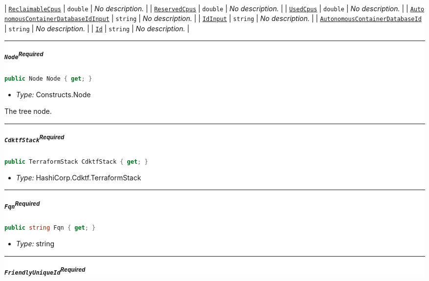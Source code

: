 | <code><a href="#rhizo-co-terraform-provider-oci.dataOciDatabaseAutonomousContainerDatabaseResourceUsage.DataOciDatabaseAutonomousContainerDatabaseResourceUsage.property.reclaimableCpus">ReclaimableCpus</a></code> | <code>double</code> | *No description.* |
| <code><a href="#rhizo-co-terraform-provider-oci.dataOciDatabaseAutonomousContainerDatabaseResourceUsage.DataOciDatabaseAutonomousContainerDatabaseResourceUsage.property.reservedCpus">ReservedCpus</a></code> | <code>double</code> | *No description.* |
| <code><a href="#rhizo-co-terraform-provider-oci.dataOciDatabaseAutonomousContainerDatabaseResourceUsage.DataOciDatabaseAutonomousContainerDatabaseResourceUsage.property.usedCpus">UsedCpus</a></code> | <code>double</code> | *No description.* |
| <code><a href="#rhizo-co-terraform-provider-oci.dataOciDatabaseAutonomousContainerDatabaseResourceUsage.DataOciDatabaseAutonomousContainerDatabaseResourceUsage.property.autonomousContainerDatabaseIdInput">AutonomousContainerDatabaseIdInput</a></code> | <code>string</code> | *No description.* |
| <code><a href="#rhizo-co-terraform-provider-oci.dataOciDatabaseAutonomousContainerDatabaseResourceUsage.DataOciDatabaseAutonomousContainerDatabaseResourceUsage.property.idInput">IdInput</a></code> | <code>string</code> | *No description.* |
| <code><a href="#rhizo-co-terraform-provider-oci.dataOciDatabaseAutonomousContainerDatabaseResourceUsage.DataOciDatabaseAutonomousContainerDatabaseResourceUsage.property.autonomousContainerDatabaseId">AutonomousContainerDatabaseId</a></code> | <code>string</code> | *No description.* |
| <code><a href="#rhizo-co-terraform-provider-oci.dataOciDatabaseAutonomousContainerDatabaseResourceUsage.DataOciDatabaseAutonomousContainerDatabaseResourceUsage.property.id">Id</a></code> | <code>string</code> | *No description.* |

---

##### `Node`<sup>Required</sup> <a name="Node" id="rhizo-co-terraform-provider-oci.dataOciDatabaseAutonomousContainerDatabaseResourceUsage.DataOciDatabaseAutonomousContainerDatabaseResourceUsage.property.node"></a>

```csharp
public Node Node { get; }
```

- *Type:* Constructs.Node

The tree node.

---

##### `CdktfStack`<sup>Required</sup> <a name="CdktfStack" id="rhizo-co-terraform-provider-oci.dataOciDatabaseAutonomousContainerDatabaseResourceUsage.DataOciDatabaseAutonomousContainerDatabaseResourceUsage.property.cdktfStack"></a>

```csharp
public TerraformStack CdktfStack { get; }
```

- *Type:* HashiCorp.Cdktf.TerraformStack

---

##### `Fqn`<sup>Required</sup> <a name="Fqn" id="rhizo-co-terraform-provider-oci.dataOciDatabaseAutonomousContainerDatabaseResourceUsage.DataOciDatabaseAutonomousContainerDatabaseResourceUsage.property.fqn"></a>

```csharp
public string Fqn { get; }
```

- *Type:* string

---

##### `FriendlyUniqueId`<sup>Required</sup> <a name="FriendlyUniqueId" id="rhizo-co-terraform-provider-oci.dataOciDatabaseAutonomousContainerDatabaseResourceUsage.DataOciDatabaseAutonomousContainerDatabaseResourceUsage.property.friendlyUniqueId"></a>
